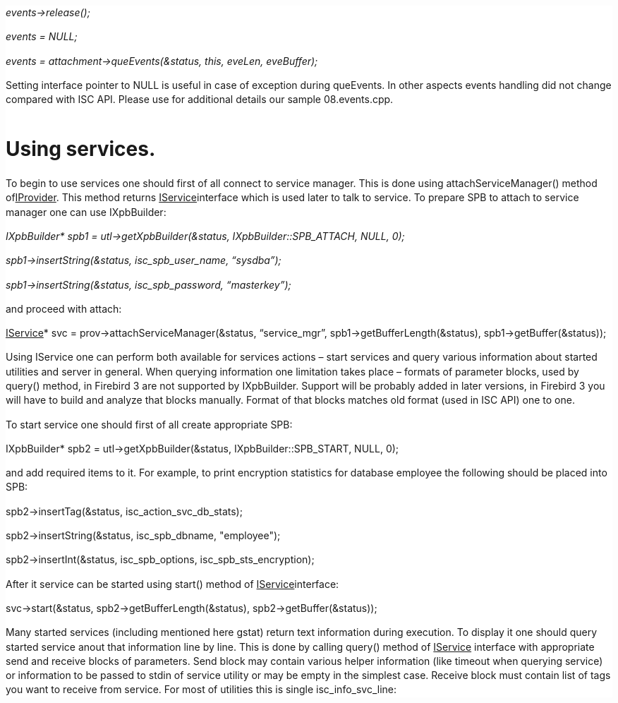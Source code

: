 _events-\>release();_

_events = NULL;_

_events = attachment-\>queEvents(&status, this, eveLen, eveBuffer);_

Setting interface pointer to NULL is useful in case of exception during queEvents. In other aspects events handling did not change compared with ISC API. Please use for additional details our sample 08.events.cpp.

# Using services.

To begin to use services one should first of all connect to service manager. This is done using attachServiceManager() method of[IProvider](#Provider). This method returns [IService](#Service)interface which is used later to talk to service. To prepare SPB to attach to service manager one can use IXpbBuilder:

_IXpbBuilder\* spb1 = utl-\>getXpbBuilder(&status, IXpbBuilder::SPB\_ATTACH, NULL, 0);_

_spb1-\>insertString(&status, isc\_spb\_user\_name, “sysdba”);_

_spb1-\>insertString(&status, isc\_spb\_password, “masterkey”);_

and proceed with attach:

[IService](#Service)\* svc = prov-\>attachServiceManager(&status, “service\_mgr”, spb1-\>getBufferLength(&status), spb1-\>getBuffer(&status));

Using IService one can perform both available for services actions – start services and query various information about started utilities and server in general. When querying information one limitation takes place – formats of parameter blocks, used by query() method, in Firebird 3 are not supported by IXpbBuilder. Support will be probably added in later versions, in Firebird 3 you will have to build and analyze that blocks manually. Format of that blocks matches old format (used in ISC API) one to one.

To start service one should first of all create appropriate SPB:

IXpbBuilder\* spb2 = utl-\>getXpbBuilder(&status, IXpbBuilder::SPB\_START, NULL, 0);

and add required items to it. For example, to print encryption statistics for database employee the following should be placed into SPB:

spb2-\>insertTag(&status, isc\_action\_svc\_db\_stats);

spb2-\>insertString(&status, isc\_spb\_dbname, "employee");

spb2-\>insertInt(&status, isc\_spb\_options, isc\_spb\_sts\_encryption);

After it service can be started using start() method of [IService](#Service)interface:

svc-\>start(&status, spb2-\>getBufferLength(&status), spb2-\>getBuffer(&status));

Many started services (including mentioned here gstat) return text information during execution. To display it one should query started service anout that information line by line. This is done by calling query() method of [IService](#Service) interface with appropriate send and receive blocks of parameters. Send block may contain various helper information (like timeout when querying service) or information to be passed to stdin of service utility or may be empty in the simplest case. Receive block must contain list of tags you want to receive from service. For most of utilities this is single isc\_info\_svc\_line:
